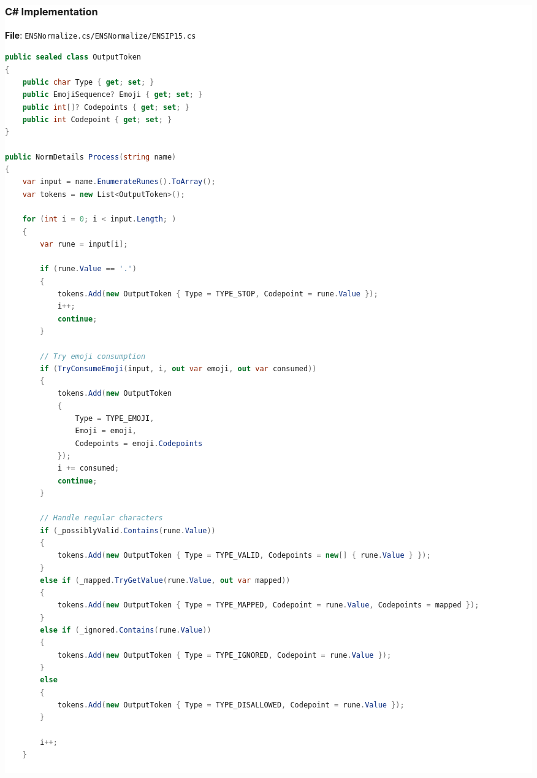 ### C# Implementation

**File**: `ENSNormalize.cs/ENSNormalize/ENSIP15.cs`

```csharp
public sealed class OutputToken
{
    public char Type { get; set; }
    public EmojiSequence? Emoji { get; set; }
    public int[]? Codepoints { get; set; }
    public int Codepoint { get; set; }
}

public NormDetails Process(string name)
{
    var input = name.EnumerateRunes().ToArray();
    var tokens = new List<OutputToken>();
    
    for (int i = 0; i < input.Length; )
    {
        var rune = input[i];
        
        if (rune.Value == '.')
        {
            tokens.Add(new OutputToken { Type = TYPE_STOP, Codepoint = rune.Value });
            i++;
            continue;
        }
        
        // Try emoji consumption
        if (TryConsumeEmoji(input, i, out var emoji, out var consumed))
        {
            tokens.Add(new OutputToken 
            { 
                Type = TYPE_EMOJI, 
                Emoji = emoji, 
                Codepoints = emoji.Codepoints 
            });
            i += consumed;
            continue;
        }
        
        // Handle regular characters
        if (_possiblyValid.Contains(rune.Value))
        {
            tokens.Add(new OutputToken { Type = TYPE_VALID, Codepoints = new[] { rune.Value } });
        }
        else if (_mapped.TryGetValue(rune.Value, out var mapped))
        {
            tokens.Add(new OutputToken { Type = TYPE_MAPPED, Codepoint = rune.Value, Codepoints = mapped });
        }
        else if (_ignored.Contains(rune.Value))
        {
            tokens.Add(new OutputToken { Type = TYPE_IGNORED, Codepoint = rune.Value });
        }
        else
        {
            tokens.Add(new OutputToken { Type = TYPE_DISALLOWED, Codepoint = rune.Value });
        }
        
        i++;
    }
    
```